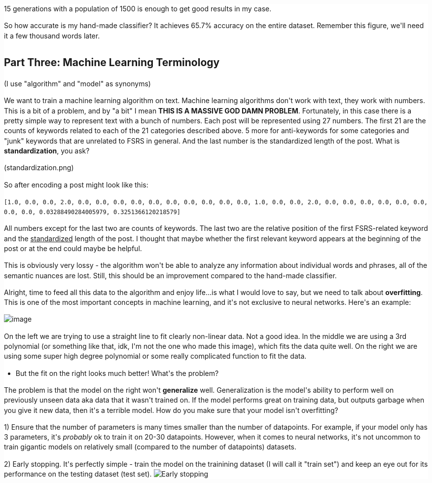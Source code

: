 15 generations with a population of 1500 is enough to get good results in my case.

So how accurate is my hand-made classifier? It achieves 65.7% accuracy on the entire dataset. Remember this figure, we'll need it a few thousand words later.

## Part Three: Machine Learning Terminology

(I use "algorithm" and "model" as synonyms)

We want to train a machine learning algorithm on text. Machine learning algorithms don't work with text, they work with numbers. This is a bit of a problem, and by "a bit" I mean **THIS IS A MASSIVE GOD DAMN PROBLEM**. Fortunately, in this case there is a pretty simple way to represent text with a bunch of numbers. Each post will be represented using 27 numbers. The first 21 are the counts of keywords related to each of the 21 categories described above. 5 more for anti-keywords for some categories and "junk" keywords that are unrelated to FSRS in general. And the last number is the standardized length of the post. What is **standardization**, you ask?

(standardization.png)

So after encoding a post might look like this:

`[1.0, 0.0, 0.0, 2.0, 0.0, 0.0, 0.0, 0.0, 0.0, 0.0, 0.0, 0.0, 0.0, 0.0, 1.0, 0.0, 0.0, 2.0, 0.0, 0.0, 0.0, 0.0, 0.0, 0.0, 0.0, 0.0, 0.03288490284005979, 0.3251366120218579]`

All numbers except for the last two are counts of keywords. The last two are the relative position of the first FSRS-related keyword and the [standardized](https://www.geeksforgeeks.org/what-is-standardization-in-machine-learning/) length of the post. I thought that maybe whether the first relevant keyword appears at the beginning of the post or at the end could maybe be helpful.

This is obviously very lossy - the algorithm won't be able to analyze any information about individual words and phrases, all of the semantic nuances are lost. Still, this should be an improvement compared to the hand-made classifier.

Alright, time to feed all this data to the algorithm and enjoy life...is what I would love to say, but we need to talk about **overfitting**. This is one of the most important concepts in machine learning, and it's not exclusive to neural networks. Here's an example:

![image](https://github.com/user-attachments/assets/aa8d0790-56aa-45b9-9ed2-22eeae21a13a)

On the left we are trying to use a straight line to fit clearly non-linear data. Not a good idea. In the middle we are using a 3rd polynomial (or something like that, idk, I'm not the one who made this image), which fits the data quite well. On the right we are using some super high degree polynomial or some really complicated function to fit the data.

- But the fit on the right looks much better! What's the problem?

The problem is that the model on the right won't **generalize** well. Generalization is the model's ability to perform well on previously unseen data aka data that it wasn't trained on. If the model performs great on training data, but outputs garbage when you give it new data, then it's a terrible model. How do you make sure that your model isn't overfitting?

1​)​ Ensure that the number of parameters is many times smaller than the number of datapoints. For example, if your model only has 3 parameters, it's _probably_ ok to train it on 20-30 datapoints. However, when it comes to neural networks, it's not uncommon to train gigantic models on relatively small (compared to the number of datapoints) datasets.

2​)​ Early stopping. It's perfectly simple - train the model on the trainining dataset (I will call it "train set") and keep an eye out for its performance on the testing dataset (test set). ![Early stopping](https://github.com/user-attachments/assets/d98cecf1-a56d-4156-be0d-db191805250f)

